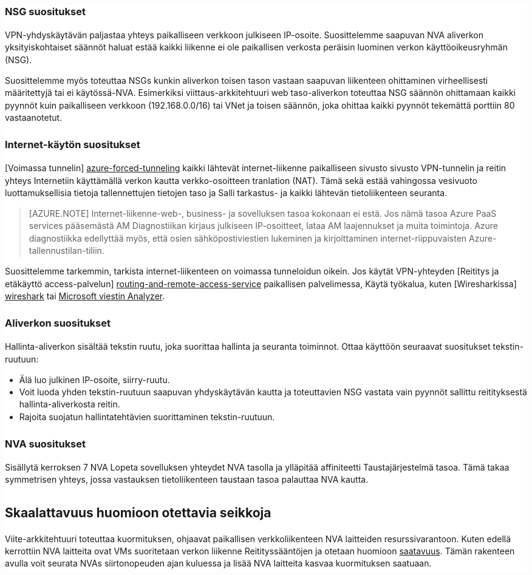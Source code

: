 ### <a name="nsg-recommendations"></a>NSG suositukset

VPN-yhdyskäytävän paljastaa yhteys paikalliseen verkkoon julkiseen IP-osoite. Suosittelemme saapuvan NVA aliverkon yksityiskohtaiset säännöt haluat estää kaikki liikenne ei ole paikallisen verkosta peräisin luominen verkon käyttöoikeusryhmän (NSG).

Suosittelemme myös toteuttaa NSGs kunkin aliverkon toisen tason vastaan saapuvan liikenteen ohittaminen virheellisesti määritettyjä tai ei käytössä-NVA. Esimerkiksi viittaus-arkkitehtuuri web taso-aliverkon toteuttaa NSG säännön ohittamaan kaikki pyynnöt kuin paikalliseen verkkoon (192.168.0.0/16) tai VNet ja toisen säännön, joka ohittaa kaikki pyynnöt tekemättä porttiin 80 vastaanotetut. 

### <a name="internet-access-recommendations"></a>Internet-käytön suositukset

[Voimassa tunnelin] [ azure-forced-tunneling] kaikki lähtevät internet-liikenne paikalliseen sivusto sivusto VPN-tunnelin ja reitin yhteys Internetiin käyttämällä verkon kautta verkko-osoitteen tranlation (NAT). Tämä sekä estää vahingossa vesivuoto luottamuksellisia tietoja tallennettujen tietojen taso ja Salli tarkastus- ja kaikki lähtevän tietoliikenteen seuranta.

> [AZURE.NOTE] Internet-liikenne-web-, business- ja sovelluksen tasoa kokonaan ei estä. Jos nämä tasoa Azure PaaS services pääsemästä AM Diagnostiikan kirjaus julkiseen IP-osoitteet, lataa AM laajennukset ja muita toimintoja. Azure diagnostiikka edellyttää myös, että osien sähköpostiviestien lukeminen ja kirjoittaminen internet-riippuvaisten Azure-tallennustilan-tiliin.

Suosittelemme tarkemmin, tarkista internet-liikenteen on voimassa tunneloidun oikein. Jos käytät VPN-yhteyden [Reititys ja etäkäyttö access-palvelun] [ routing-and-remote-access-service] paikallisen palvelimessa, Käytä työkalua, kuten [Wiresharkissa] [ wireshark] tai [Microsoft viestin Analyzer](https://www.microsoft.com/en-us/download/details.aspx?id=44226).

### <a name="management-subnet-recommendations"></a>Aliverkon suositukset

Hallinta-aliverkon sisältää tekstin ruutu, joka suorittaa hallinta ja seuranta toiminnot. Ottaa käyttöön seuraavat suositukset tekstin-ruutuun:
- Älä luo julkinen IP-osoite, siirry-ruutu. 
- Voit luoda yhden tekstin-ruutuun saapuvan yhdyskäytävän kautta ja toteuttavien NSG vastata vain pyynnöt sallittu reitityksestä hallinta-aliverkosta reitin.
- Rajoita suojatun hallintatehtävien suorittaminen tekstin-ruutuun.

### <a name="nva-recommendations"></a>NVA suositukset

Sisällytä kerroksen 7 NVA Lopeta sovelluksen yhteydet NVA tasolla ja ylläpitää affiniteetti Taustajärjestelmä tasoa. Tämä takaa symmetrisen yhteys, jossa vastauksen tietoliikenteen taustaan tasoa palauttaa NVA kautta.

## <a name="scalability-considerations"></a>Skaalattavuus huomioon otettavia seikkoja

Viite-arkkitehtuuri toteuttaa kuormituksen, ohjaavat paikallisen verkkoliikenteen NVA laitteiden resurssivarantoon. Kuten edellä kerrottiin NVA laitteita ovat VMs suoritetaan verkon liikenne Reitityssääntöjen ja otetaan huomioon [saatavuus][availability-set]. Tämän rakenteen avulla voit seurata NVAs siirtonopeuden ajan kuluessa ja lisää NVA laitteita kasvaa kuormituksen saatuaan.


[availability-set]: ../virtual-machines/virtual-machines-windows-create-availability-set.md
[azurect]: https://github.com/Azure/NetworkMonitoring/tree/master/AzureCT
[azure-forced-tunneling]: https://azure.microsoft.com/en-gb/documentation/articles/vpn-gateway-forced-tunneling-rm/
[barracuda-nf]: https://azure.microsoft.com/marketplace/partners/barracudanetworks/barracuda-ng-firewall/
[barracuda-waf]: https://azure.microsoft.com/marketplace/partners/barracudanetworks/waf/
[checkpoint]: https://azure.microsoft.com/marketplace/partners/checkpoint/check-point-r77-10/
[cloud-services-network-security]: https://azure.microsoft.com/documentation/articles/best-practices-network-security/
[denyall]: https://azure.microsoft.com/marketplace/partners/denyall/denyall-web-application-firewall/
[fortinet]: https://azure.microsoft.com/marketplace/partners/fortinet/fortinet-fortigate-singlevmfortigate-singlevm/
[getting-started-with-azure-security]: ./../security/azure-security-getting-started.md
[guidance-expressroute]: ./guidance-hybrid-network-expressroute.md
[guidance-vpn-failover]: ./guidance-hybrid-network-expressroute-vpn-failover.md
[guidance-vpn-gateway]: ./guidance-hybrid-network-vpn.md
[ip-forwarding]: ../virtual-network/virtual-networks-udr-overview.md#IP-forwarding
[ra-expressroute]: ./guidance-hybrid-network-expressroute.md
[ra-n-tier]: ./guidance-compute-n-tier-vm.md
[ra-vpn]: ./guidance-hybrid-network-vpn.md
[ra-vpn-failover]: ./guidance-hybrid-network-expressroute-vpn-failover.md
[rbac]: ../active-directory/role-based-access-control-configure.md
[rbac-custom-roles]: ../active-directory/role-based-access-control-custom-roles.md
[resource-manager-overview]: ../azure-resource-manager/resource-group-overview.md
[routing-and-remote-access-service]: https://technet.microsoft.com/library/dd469790(v=ws.11).aspx
[securesphere]: https://azure.microsoft.com/marketplace/partners/imperva/securesphere-waf-for-azr/
[security-principle-of-least-privilege]: https://msdn.microsoft.com/library/hdb58b2f(v=vs.110).aspx#Anchor_1
[udr-overview]: ../virtual-network/virtual-networks-udr-overview.md
[visio-download]: http://download.microsoft.com/download/1/5/6/1569703C-0A82-4A9C-8334-F13D0DF2F472/RAs.vsdx
[vns3]: https://azure.microsoft.com/marketplace/partners/cohesive/cohesiveft-vns3-for-azure/
[wireshark]: https://www.wireshark.org/
[0]: ./media/blueprints/hybrid-network-secure-vnet.png "Suojattu hybrid verkoston arkkitehtuuri"